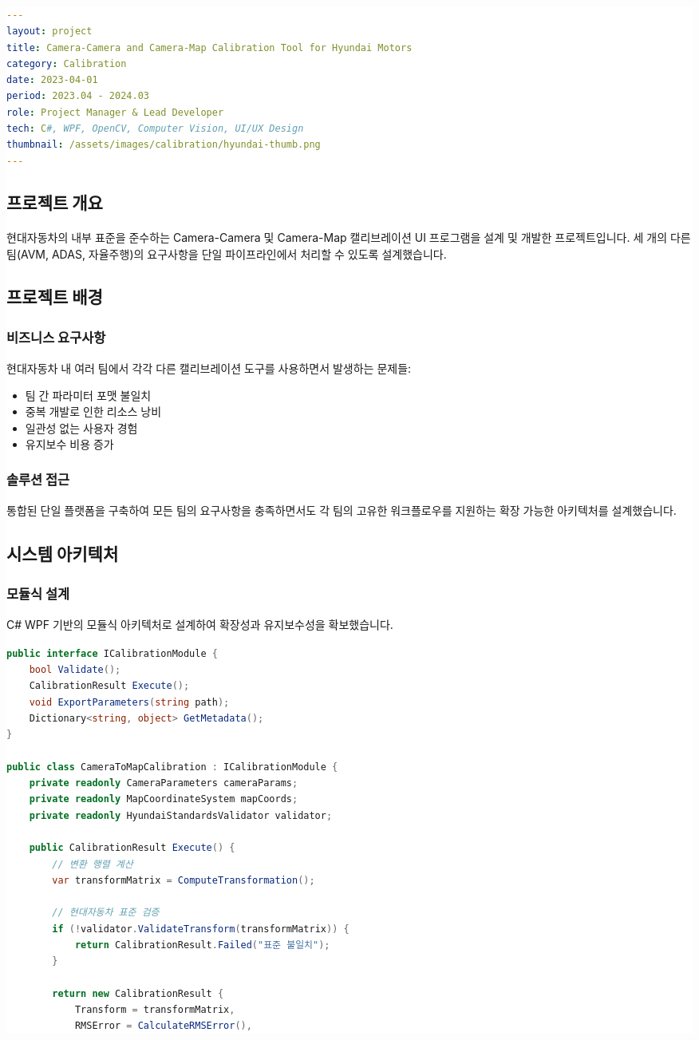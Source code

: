 ```yaml
---
layout: project
title: Camera-Camera and Camera-Map Calibration Tool for Hyundai Motors
category: Calibration
date: 2023-04-01
period: 2023.04 - 2024.03
role: Project Manager & Lead Developer
tech: C#, WPF, OpenCV, Computer Vision, UI/UX Design
thumbnail: /assets/images/calibration/hyundai-thumb.png
---
```


## 프로젝트 개요

현대자동차의 내부 표준을 준수하는 Camera-Camera 및 Camera-Map 캘리브레이션 UI 프로그램을 설계 및 개발한 프로젝트입니다. 세 개의 다른 팀(AVM, ADAS, 자율주행)의 요구사항을 단일 파이프라인에서 처리할 수 있도록 설계했습니다.

## 프로젝트 배경

### 비즈니스 요구사항

현대자동차 내 여러 팀에서 각각 다른 캘리브레이션 도구를 사용하면서 발생하는 문제들:

- 팀 간 파라미터 포맷 불일치
- 중복 개발로 인한 리소스 낭비
- 일관성 없는 사용자 경험
- 유지보수 비용 증가

### 솔루션 접근

통합된 단일 플랫폼을 구축하여 모든 팀의 요구사항을 충족하면서도 각 팀의 고유한 워크플로우를 지원하는 확장 가능한 아키텍처를 설계했습니다.

## 시스템 아키텍처

### 모듈식 설계

C# WPF 기반의 모듈식 아키텍처로 설계하여 확장성과 유지보수성을 확보했습니다.

```csharp
public interface ICalibrationModule {
    bool Validate();
    CalibrationResult Execute();
    void ExportParameters(string path);
    Dictionary<string, object> GetMetadata();
}

public class CameraToMapCalibration : ICalibrationModule {
    private readonly CameraParameters cameraParams;
    private readonly MapCoordinateSystem mapCoords;
    private readonly HyundaiStandardsValidator validator;

    public CalibrationResult Execute() {
        // 변환 행렬 계산
        var transformMatrix = ComputeTransformation();

        // 현대자동차 표준 검증
        if (!validator.ValidateTransform(transformMatrix)) {
            return CalibrationResult.Failed("표준 불일치");
        }

        return new CalibrationResult {
            Transform = transformMatrix,
            RMSError = CalculateRMSError(),
```